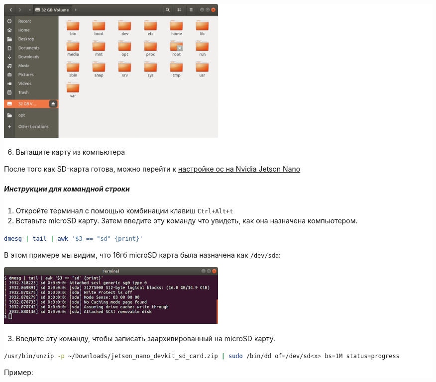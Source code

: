 <img src="https://github.com/mook003/Triados/blob/main/docs/images/imageLINUX/Linux-Files_App.png" width="50%">

6. Вытащите карту из компьютера

После того как SD-карта готова, можно перейти к [настройке ос на Nvidia Jetson Nano](#настройка-и-первый-запуск)

##### Инструкции для командной строки 

1. Откройте терминал с помощью комбинации клавиш `Ctrl+Alt+t`
2. Вставьте microSD карту. Затем введите эту команду что увидеть, как она назначена компьютером.
```bash
dmesg | tail | awk '$3 == "sd" {print}'
```
В этом примере мы видим, что 16гб microSD карта была назначена как `/dev/sda`:

<img src="https://github.com/mook003/Triados/blob/main/docs/images/imageLINUX/Jetson_Nano-Getting_Started-Linux-Terminal_Disk_Assign.png" width="50%">

3. Введите эту команду, чтобы записать заархивированный на microSD карту.
```bash
/usr/bin/unzip -p ~/Downloads/jetson_nano_devkit_sd_card.zip | sudo /bin/dd of=/dev/sd<x> bs=1M status=progress
```
Пример:
